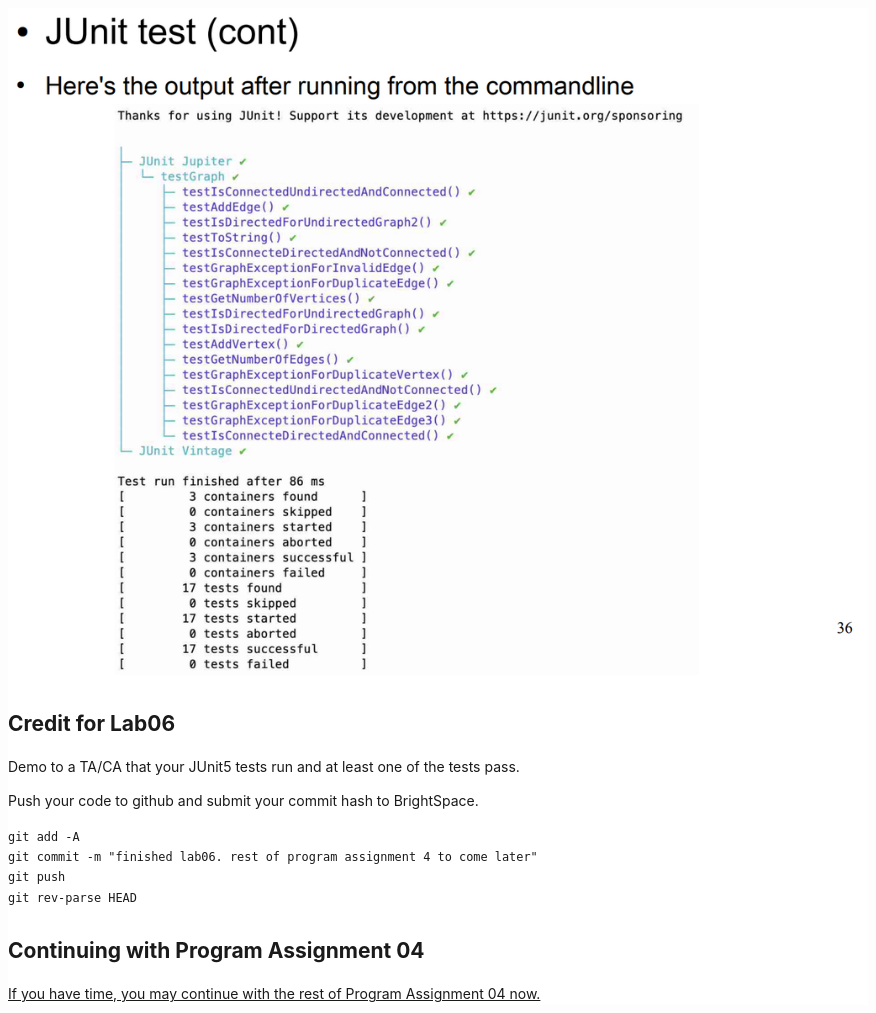 ![27_garrison_slide2](pngs/27_garrison_slide_2.PNG)

## Credit for Lab06

Demo to a TA/CA that your JUnit5 tests run and at least one of the tests pass.

Push your code to github and submit your commit hash to BrightSpace.

```
git add -A
git commit -m "finished lab06. rest of program assignment 4 to come later" 
git push
git rev-parse HEAD
```

## Continuing with Program Assignment 04

[If you have time, you may continue with the rest of Program Assignment 04 now.](/README.md)













